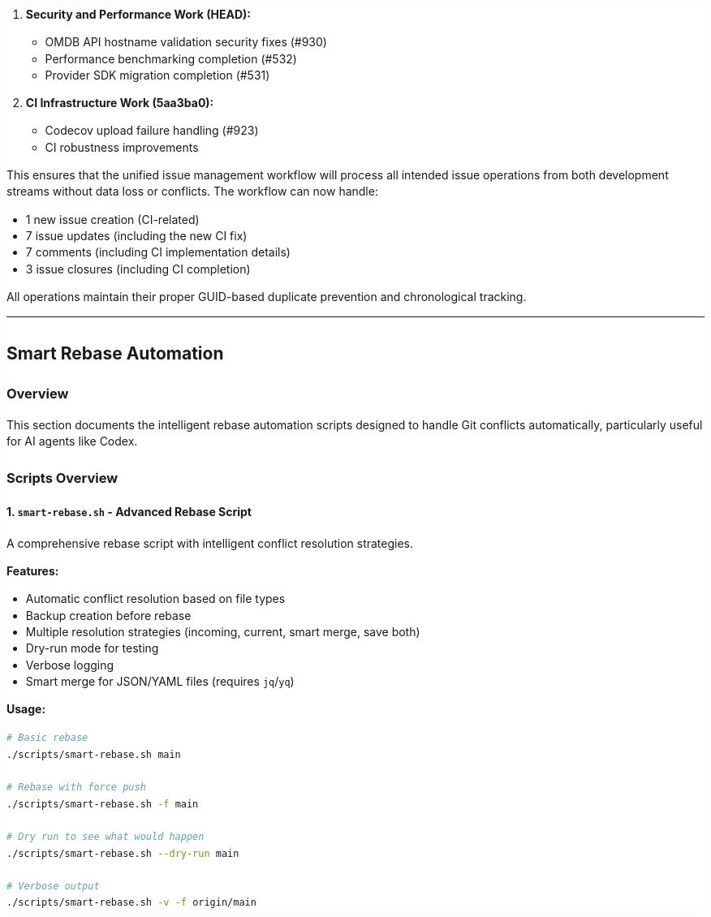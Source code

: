 1. **Security and Performance Work (HEAD):**
   - OMDB API hostname validation security fixes (#930)
   - Performance benchmarking completion (#532)
   - Provider SDK migration completion (#531)

2. **CI Infrastructure Work (5aa3ba0):**
   - Codecov upload failure handling (#923)
   - CI robustness improvements

This ensures that the unified issue management workflow will process all
intended issue operations from both development streams without data loss or
conflicts. The workflow can now handle:

- 1 new issue creation (CI-related)
- 7 issue updates (including the new CI fix)
- 7 comments (including CI implementation details)
- 3 issue closures (including CI completion)

All operations maintain their proper GUID-based duplicate prevention and
chronological tracking.

---

## Smart Rebase Automation

### Overview

This section documents the intelligent rebase automation scripts designed to
handle Git conflicts automatically, particularly useful for AI agents like
Codex.

### Scripts Overview

#### 1. `smart-rebase.sh` - Advanced Rebase Script

A comprehensive rebase script with intelligent conflict resolution strategies.

**Features:**

- Automatic conflict resolution based on file types
- Backup creation before rebase
- Multiple resolution strategies (incoming, current, smart merge, save both)
- Dry-run mode for testing
- Verbose logging
- Smart merge for JSON/YAML files (requires `jq`/`yq`)

**Usage:**

```bash
# Basic rebase
./scripts/smart-rebase.sh main

# Rebase with force push
./scripts/smart-rebase.sh -f main

# Dry run to see what would happen
./scripts/smart-rebase.sh --dry-run main

# Verbose output
./scripts/smart-rebase.sh -v -f origin/main
```
